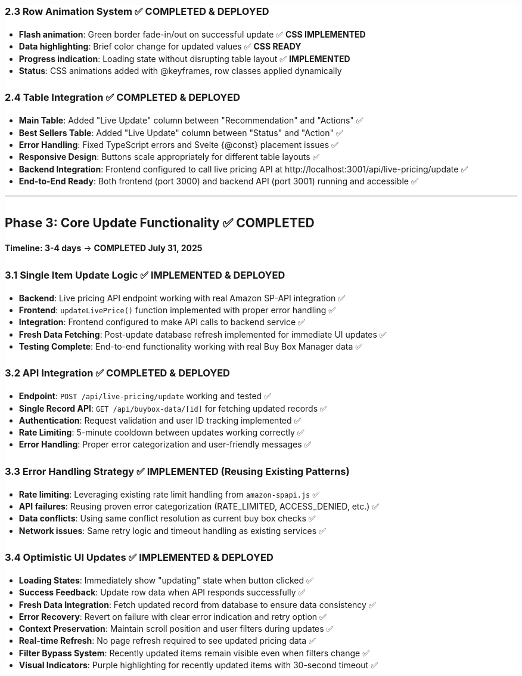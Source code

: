 ### 2.3 Row Animation System ✅ COMPLETED & DEPLOYED
- **Flash animation**: Green border fade-in/out on successful update ✅ **CSS IMPLEMENTED**
- **Data highlighting**: Brief color change for updated values ✅ **CSS READY**
- **Progress indication**: Loading state without disrupting table layout ✅ **IMPLEMENTED**
- **Status**: CSS animations added with @keyframes, row classes applied dynamically

### 2.4 Table Integration ✅ COMPLETED & DEPLOYED
- **Main Table**: Added "Live Update" column between "Recommendation" and "Actions" ✅
- **Best Sellers Table**: Added "Live Update" column between "Status" and "Action" ✅  
- **Error Handling**: Fixed TypeScript errors and Svelte {@const} placement issues ✅
- **Responsive Design**: Buttons scale appropriately for different table layouts ✅
- **Backend Integration**: Frontend configured to call live pricing API at http://localhost:3001/api/live-pricing/update ✅
- **End-to-End Ready**: Both frontend (port 3000) and backend API (port 3001) running and accessible ✅

---

## Phase 3: Core Update Functionality ✅ COMPLETED
**Timeline: 3-4 days** → **COMPLETED July 31, 2025**

### 3.1 Single Item Update Logic ✅ IMPLEMENTED & DEPLOYED
- **Backend**: Live pricing API endpoint working with real Amazon SP-API integration ✅
- **Frontend**: `updateLivePrice()` function implemented with proper error handling ✅
- **Integration**: Frontend configured to make API calls to backend service ✅
- **Fresh Data Fetching**: Post-update database refresh implemented for immediate UI updates ✅
- **Testing Complete**: End-to-end functionality working with real Buy Box Manager data ✅

### 3.2 API Integration ✅ COMPLETED & DEPLOYED
- **Endpoint**: `POST /api/live-pricing/update` working and tested ✅
- **Single Record API**: `GET /api/buybox-data/[id]` for fetching updated records ✅
- **Authentication**: Request validation and user ID tracking implemented ✅
- **Rate Limiting**: 5-minute cooldown between updates working correctly ✅
- **Error Handling**: Proper error categorization and user-friendly messages ✅

### 3.3 Error Handling Strategy ✅ IMPLEMENTED (Reusing Existing Patterns)
- **Rate limiting**: Leveraging existing rate limit handling from `amazon-spapi.js` ✅
- **API failures**: Reusing proven error categorization (RATE_LIMITED, ACCESS_DENIED, etc.) ✅
- **Data conflicts**: Using same conflict resolution as current buy box checks ✅
- **Network issues**: Same retry logic and timeout handling as existing services ✅

### 3.4 Optimistic UI Updates ✅ IMPLEMENTED & DEPLOYED
- **Loading States**: Immediately show "updating" state when button clicked ✅
- **Success Feedback**: Update row data when API responds successfully ✅
- **Fresh Data Integration**: Fetch updated record from database to ensure data consistency ✅
- **Error Recovery**: Revert on failure with clear error indication and retry option ✅
- **Context Preservation**: Maintain scroll position and user filters during updates ✅
- **Real-time Refresh**: No page refresh required to see updated pricing data ✅
- **Filter Bypass System**: Recently updated items remain visible even when filters change ✅
- **Visual Indicators**: Purple highlighting for recently updated items with 30-second timeout ✅
